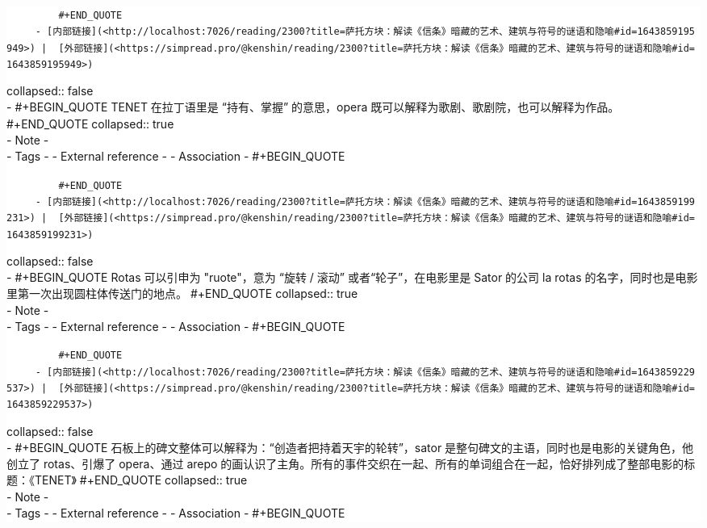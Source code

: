              #+END_QUOTE
         - [内部链接](<http://localhost:7026/reading/2300?title=萨托方块：解读《信条》暗藏的艺术、建筑与符号的谜语和隐喻#id=1643859195949>) |  [外部链接](<https://simpread.pro/@kenshin/reading/2300?title=萨托方块：解读《信条》暗藏的艺术、建筑与符号的谜语和隐喻#id=1643859195949>)
collapsed:: false  
    - #+BEGIN_QUOTE
        TENET 在拉丁语里是 “持有、掌握” 的意思，opera 既可以解释为歌剧、歌剧院，也可以解释为作品。 
        #+END_QUOTE
        collapsed:: true  
        - Note
            -  
        - Tags
            - 
        - External reference
            - 
        - Association
           - #+BEGIN_QUOTE
            
             #+END_QUOTE
         - [内部链接](<http://localhost:7026/reading/2300?title=萨托方块：解读《信条》暗藏的艺术、建筑与符号的谜语和隐喻#id=1643859199231>) |  [外部链接](<https://simpread.pro/@kenshin/reading/2300?title=萨托方块：解读《信条》暗藏的艺术、建筑与符号的谜语和隐喻#id=1643859199231>)
collapsed:: false  
    - #+BEGIN_QUOTE
        Rotas 可以引申为 "ruote"，意为 “旋转 / 滚动” 或者“轮子”，在电影里是 Sator 的公司 la rotas 的名字，同时也是电影里第一次出现圆柱体传送门的地点。 
        #+END_QUOTE
        collapsed:: true  
        - Note
            -  
        - Tags
            - 
        - External reference
            - 
        - Association
           - #+BEGIN_QUOTE
            
             #+END_QUOTE
         - [内部链接](<http://localhost:7026/reading/2300?title=萨托方块：解读《信条》暗藏的艺术、建筑与符号的谜语和隐喻#id=1643859229537>) |  [外部链接](<https://simpread.pro/@kenshin/reading/2300?title=萨托方块：解读《信条》暗藏的艺术、建筑与符号的谜语和隐喻#id=1643859229537>)
collapsed:: false  
    - #+BEGIN_QUOTE
        石板上的碑文整体可以解释为：“创造者把持着天宇的轮转”，sator 是整句碑文的主语，同时也是电影的关键角色，他创立了 rotas、引爆了 opera、通过 arepo 的画认识了主角。所有的事件交织在一起、所有的单词组合在一起，恰好排列成了整部电影的标题：《TENET》 
        #+END_QUOTE
        collapsed:: true  
        - Note
            -  
        - Tags
            - 
        - External reference
            - 
        - Association
           - #+BEGIN_QUOTE
            